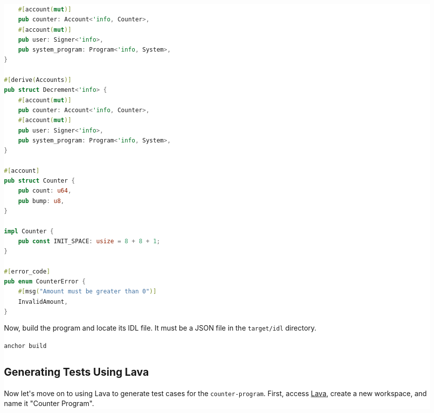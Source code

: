 ```rust
    #[account(mut)]
    pub counter: Account<'info, Counter>,
    #[account(mut)]
    pub user: Signer<'info>,
    pub system_program: Program<'info, System>,
}

#[derive(Accounts)]
pub struct Decrement<'info> {
    #[account(mut)]
    pub counter: Account<'info, Counter>,
    #[account(mut)]
    pub user: Signer<'info>,
    pub system_program: Program<'info, System>,
}

#[account]
pub struct Counter {
    pub count: u64,
    pub bump: u8,
}

impl Counter {
    pub const INIT_SPACE: usize = 8 + 8 + 1;
}

#[error_code]
pub enum CounterError {
    #[msg("Amount must be greater than 0")]
    InvalidAmount,
}
```

Now, build the program and locate its IDL file. It must be a JSON file in the `target/idl` directory.

```bash
anchor build
```

## Generating Tests Using Lava

Now let's move on to using Lava to generate test cases for the `counter-program`. First, access [Lava](https://lava.web3builders.dev/), create a new workspace, and name it "Counter Program".

